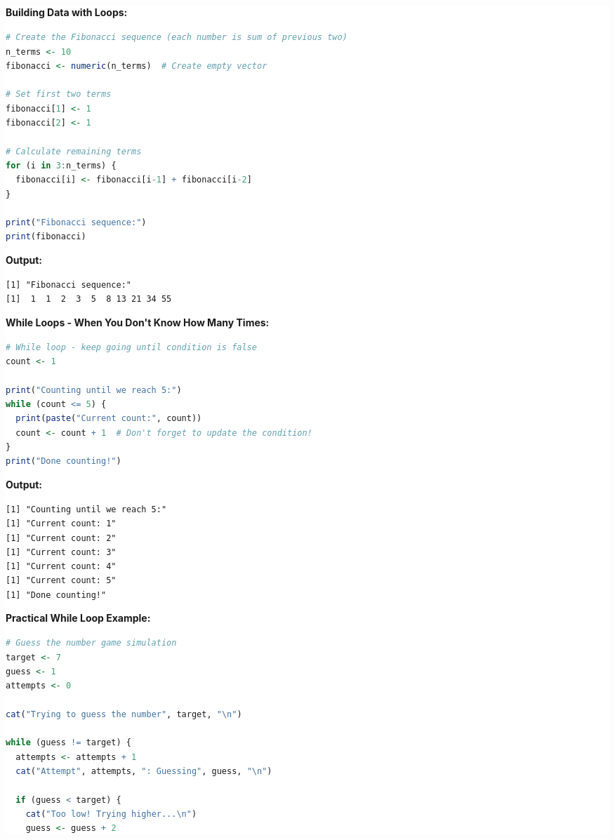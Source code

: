 **Building Data with Loops:**

```r
# Create the Fibonacci sequence (each number is sum of previous two)
n_terms <- 10
fibonacci <- numeric(n_terms)  # Create empty vector

# Set first two terms
fibonacci[1] <- 1
fibonacci[2] <- 1

# Calculate remaining terms
for (i in 3:n_terms) {
  fibonacci[i] <- fibonacci[i-1] + fibonacci[i-2]
}

print("Fibonacci sequence:")
print(fibonacci)
```

**Output:**
```
[1] "Fibonacci sequence:"
[1]  1  1  2  3  5  8 13 21 34 55
```

**While Loops - When You Don't Know How Many Times:**

```r
# While loop - keep going until condition is false
count <- 1

print("Counting until we reach 5:")
while (count <= 5) {
  print(paste("Current count:", count))
  count <- count + 1  # Don't forget to update the condition!
}
print("Done counting!")
```

**Output:**
```
[1] "Counting until we reach 5:"
[1] "Current count: 1"
[1] "Current count: 2"
[1] "Current count: 3"
[1] "Current count: 4"
[1] "Current count: 5"
[1] "Done counting!"
```

**Practical While Loop Example:**

```r
# Guess the number game simulation
target <- 7
guess <- 1
attempts <- 0

cat("Trying to guess the number", target, "\n")

while (guess != target) {
  attempts <- attempts + 1
  cat("Attempt", attempts, ": Guessing", guess, "\n")
  
  if (guess < target) {
    cat("Too low! Trying higher...\n")
    guess <- guess + 2
```